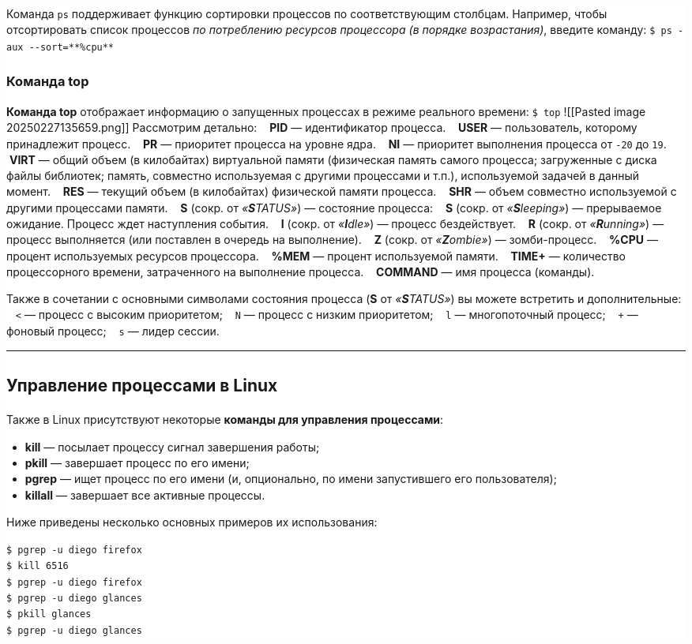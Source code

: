 Команда `ps` поддерживает функцию сортировки процессов по соответствующим столбцам. Например, чтобы отсортировать список процессов _по потреблению ресурсов процессора (в порядке возрастания)_, введите команду:
`$ ps -aux --sort=**%cpu**`

### Команда top

**Команда top** отображает информацию о запущенных процессах в режиме реального времени:
`$ top`
![[Pasted image 20250227135659.png]]
Рассмотрим детально:
   **PID** — идентификатор процесса.
   **USER** — пользователь, которому принадлежит процесс.
   **PR** — приоритет процесса на уровне ядра.
   **NI** — приоритет выполнения процесса от `-20` до `19`.
   **VIRT** — общий объем (в килобайтах) виртуальной памяти (физическая память самого процесса; загруженные с диска файлы библиотек; память, совместно используемая с другими процессами и т.п.), используемой задачей в данный момент.
   **RES** — текущий объем (в килобайтах) физической памяти процесса.
   **SHR** — объем совместно используемой с другими процессами памяти.
   **S** (сокр. от _«**S**TATUS»_) — состояние процесса:
   **S** (сокр. от _«**S**leeping»_) — прерываемое ожидание. Процесс ждет наступления события.
   **I** (сокр. от _«**I**dle»_) — процесс бездействует.
   **R** (сокр. от _«**R**unning»_) — процесс выполняется (или поставлен в очередь на выполнение).
   **Z** (сокр. от _«**Z**ombie»_) — зомби-процесс.
   **%CPU** — процент используемых ресурсов процессора.
   **%MEM** — процент используемой памяти.
   **TIME+** — количество процессорного времени, затраченного на выполнение процесса.
   **COMMAND** — имя процесса (команды).

Также в сочетании с основными символами состояния процесса (**S** от _«**S**TATUS»_) вы можете встретить и дополнительные:
   `<` — процесс с высоким приоритетом;
   `N` — процесс с низким приоритетом;
   `l` — многопоточный процесс;
   `+` — фоновый процесс;
   `s` — лидер сессии.

----
## Управление процессами в Linux

Также в Linux присутствуют некоторые **команды для управления процессами**:
- **kill** — посылает процессу сигнал завершения работы;
- **pkill** — завершает процесс по его имени;
- **pgrep** — ищет процесс по его имени (и, опционально, по имени запустившего его пользователя);
- **killall** — завершает все активные процессы.

Ниже приведены несколько основных примеров их использования:
```
$ pgrep -u diego firefox   
$ kill 6516   
$ pgrep -u diego firefox   
$ pgrep -u diego glances   
$ pkill glances   
$ pgrep -u diego glances
```
